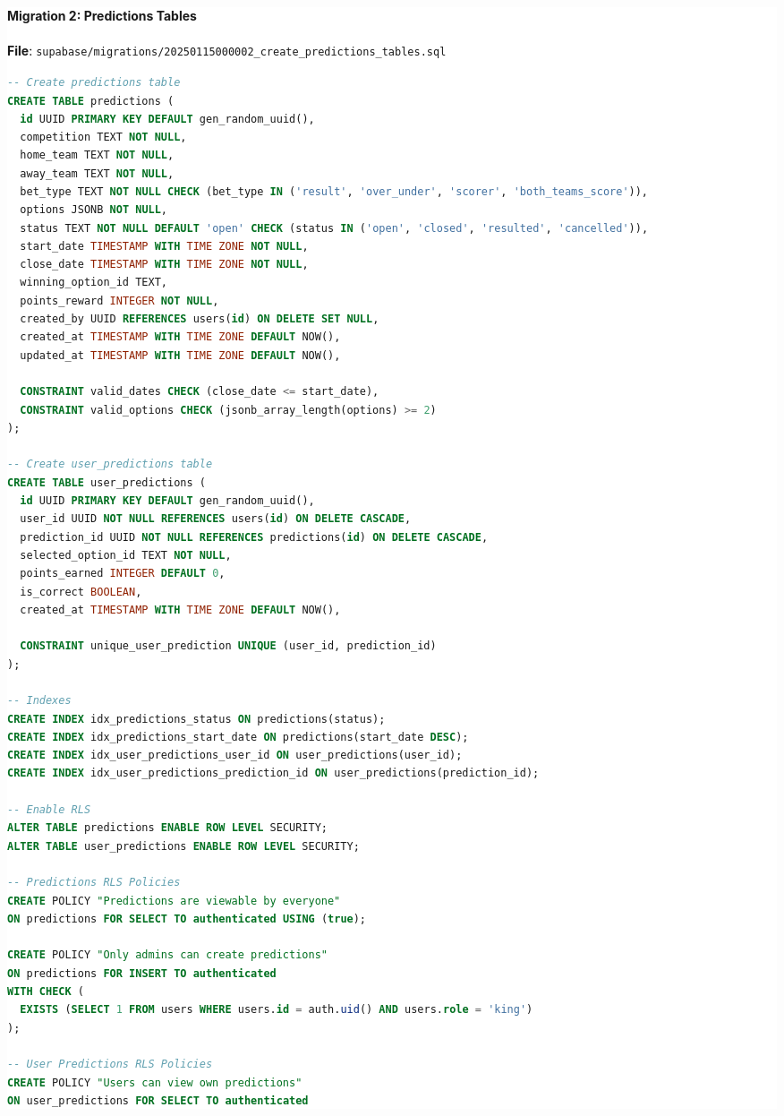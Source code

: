 #### Migration 2: Predictions Tables

**File**: `supabase/migrations/20250115000002_create_predictions_tables.sql`

```sql
-- Create predictions table
CREATE TABLE predictions (
  id UUID PRIMARY KEY DEFAULT gen_random_uuid(),
  competition TEXT NOT NULL,
  home_team TEXT NOT NULL,
  away_team TEXT NOT NULL,
  bet_type TEXT NOT NULL CHECK (bet_type IN ('result', 'over_under', 'scorer', 'both_teams_score')),
  options JSONB NOT NULL,
  status TEXT NOT NULL DEFAULT 'open' CHECK (status IN ('open', 'closed', 'resulted', 'cancelled')),
  start_date TIMESTAMP WITH TIME ZONE NOT NULL,
  close_date TIMESTAMP WITH TIME ZONE NOT NULL,
  winning_option_id TEXT,
  points_reward INTEGER NOT NULL,
  created_by UUID REFERENCES users(id) ON DELETE SET NULL,
  created_at TIMESTAMP WITH TIME ZONE DEFAULT NOW(),
  updated_at TIMESTAMP WITH TIME ZONE DEFAULT NOW(),
  
  CONSTRAINT valid_dates CHECK (close_date <= start_date),
  CONSTRAINT valid_options CHECK (jsonb_array_length(options) >= 2)
);

-- Create user_predictions table
CREATE TABLE user_predictions (
  id UUID PRIMARY KEY DEFAULT gen_random_uuid(),
  user_id UUID NOT NULL REFERENCES users(id) ON DELETE CASCADE,
  prediction_id UUID NOT NULL REFERENCES predictions(id) ON DELETE CASCADE,
  selected_option_id TEXT NOT NULL,
  points_earned INTEGER DEFAULT 0,
  is_correct BOOLEAN,
  created_at TIMESTAMP WITH TIME ZONE DEFAULT NOW(),
  
  CONSTRAINT unique_user_prediction UNIQUE (user_id, prediction_id)
);

-- Indexes
CREATE INDEX idx_predictions_status ON predictions(status);
CREATE INDEX idx_predictions_start_date ON predictions(start_date DESC);
CREATE INDEX idx_user_predictions_user_id ON user_predictions(user_id);
CREATE INDEX idx_user_predictions_prediction_id ON user_predictions(prediction_id);

-- Enable RLS
ALTER TABLE predictions ENABLE ROW LEVEL SECURITY;
ALTER TABLE user_predictions ENABLE ROW LEVEL SECURITY;

-- Predictions RLS Policies
CREATE POLICY "Predictions are viewable by everyone"
ON predictions FOR SELECT TO authenticated USING (true);

CREATE POLICY "Only admins can create predictions"
ON predictions FOR INSERT TO authenticated
WITH CHECK (
  EXISTS (SELECT 1 FROM users WHERE users.id = auth.uid() AND users.role = 'king')
);

-- User Predictions RLS Policies
CREATE POLICY "Users can view own predictions"
ON user_predictions FOR SELECT TO authenticated
```